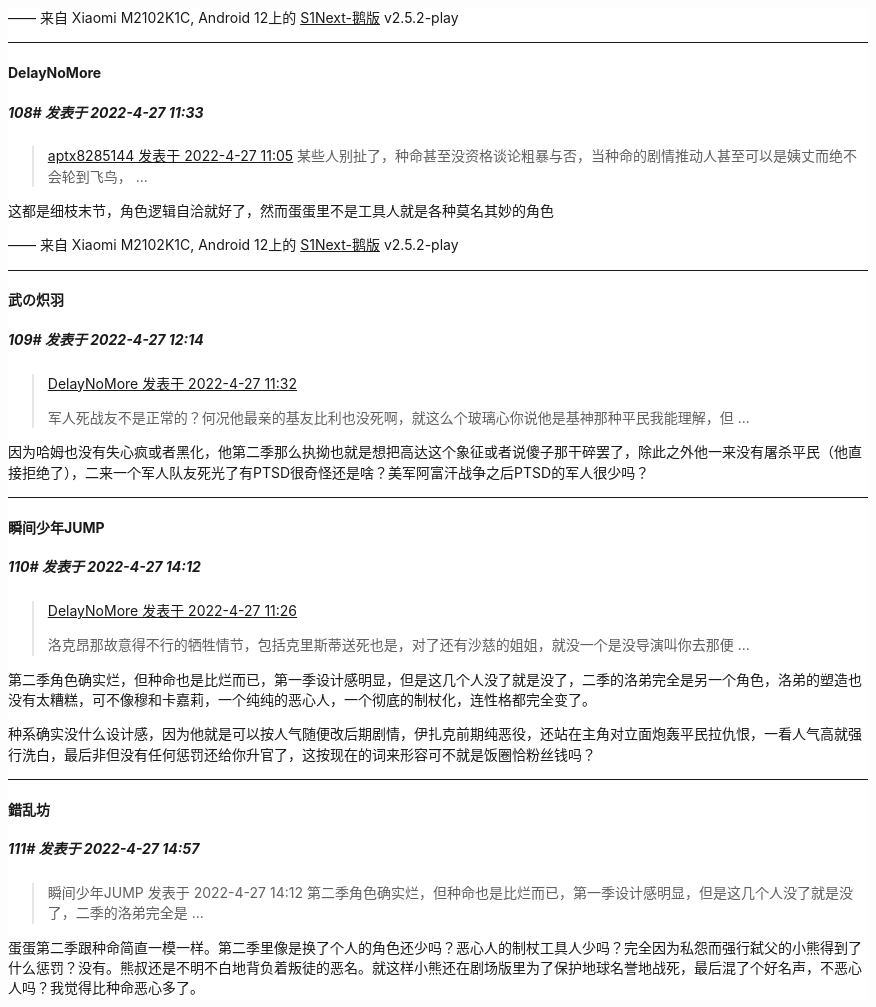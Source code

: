 —— 来自 Xiaomi M2102K1C, Android 12上的 [S1Next-鹅版](https://github.com/ykrank/S1-Next/releases) v2.5.2-play

*****

####  DelayNoMore  
##### 108#       发表于 2022-4-27 11:33

<blockquote><a href="httphttps://bbs.saraba1st.com/2b/forum.php?mod=redirect&amp;goto=findpost&amp;pid=55602519&amp;ptid=2066041" target="_blank">aptx8285144 发表于 2022-4-27 11:05</a>
某些人别扯了，种命甚至没资格谈论粗暴与否，当种命的剧情推动人甚至可以是姨丈而绝不会轮到飞鸟， ...</blockquote>
这都是细枝末节，角色逻辑自洽就好了，然而蛋蛋里不是工具人就是各种莫名其妙的角色

—— 来自 Xiaomi M2102K1C, Android 12上的 [S1Next-鹅版](https://github.com/ykrank/S1-Next/releases) v2.5.2-play



*****

####  武の炽羽  
##### 109#       发表于 2022-4-27 12:14

<blockquote><a href="httphttps://bbs.saraba1st.com/2b/forum.php?mod=redirect&amp;goto=findpost&amp;pid=55602879&amp;ptid=2066041" target="_blank">DelayNoMore 发表于 2022-4-27 11:32</a>

军人死战友不是正常的？何况他最亲的基友比利也没死啊，就这么个玻璃心你说他是基神那种平民我能理解，但 ...</blockquote>
因为哈姆也没有失心疯或者黑化，他第二季那么执拗也就是想把高达这个象征或者说傻子那干碎罢了，除此之外他一来没有屠杀平民（他直接拒绝了），二来一个军人队友死光了有PTSD很奇怪还是啥？美军阿富汗战争之后PTSD的军人很少吗？



*****

####  瞬间少年JUMP  
##### 110#       发表于 2022-4-27 14:12

<blockquote><a href="httphttps://bbs.saraba1st.com/2b/forum.php?mod=redirect&amp;goto=findpost&amp;pid=55602797&amp;ptid=2066041" target="_blank">DelayNoMore 发表于 2022-4-27 11:26</a>

洛克昂那故意得不行的牺牲情节，包括克里斯蒂送死也是，对了还有沙慈的姐姐，就没一个是没导演叫你去那便 ...</blockquote>
第二季角色确实烂，但种命也是比烂而已，第一季设计感明显，但是这几个人没了就是没了，二季的洛弟完全是另一个角色，洛弟的塑造也没有太糟糕，可不像穆和卡嘉莉，一个纯纯的恶心人，一个彻底的制杖化，连性格都完全变了。

种系确实没什么设计感，因为他就是可以按人气随便改后期剧情，伊扎克前期纯恶役，还站在主角对立面炮轰平民拉仇恨，一看人气高就强行洗白，最后非但没有任何惩罚还给你升官了，这按现在的词来形容可不就是饭圈恰粉丝钱吗？



*****

####  錯乱坊  
##### 111#       发表于 2022-4-27 14:57

<blockquote>瞬间少年JUMP 发表于 2022-4-27 14:12
第二季角色确实烂，但种命也是比烂而已，第一季设计感明显，但是这几个人没了就是没了，二季的洛弟完全是 ...</blockquote>
蛋蛋第二季跟种命简直一模一样。第二季里像是换了个人的角色还少吗？恶心人的制杖工具人少吗？完全因为私怨而强行弑父的小熊得到了什么惩罚？没有。熊叔还是不明不白地背负着叛徒的恶名。就这样小熊还在剧场版里为了保护地球名誉地战死，最后混了个好名声，不恶心人吗？我觉得比种命恶心多了。

